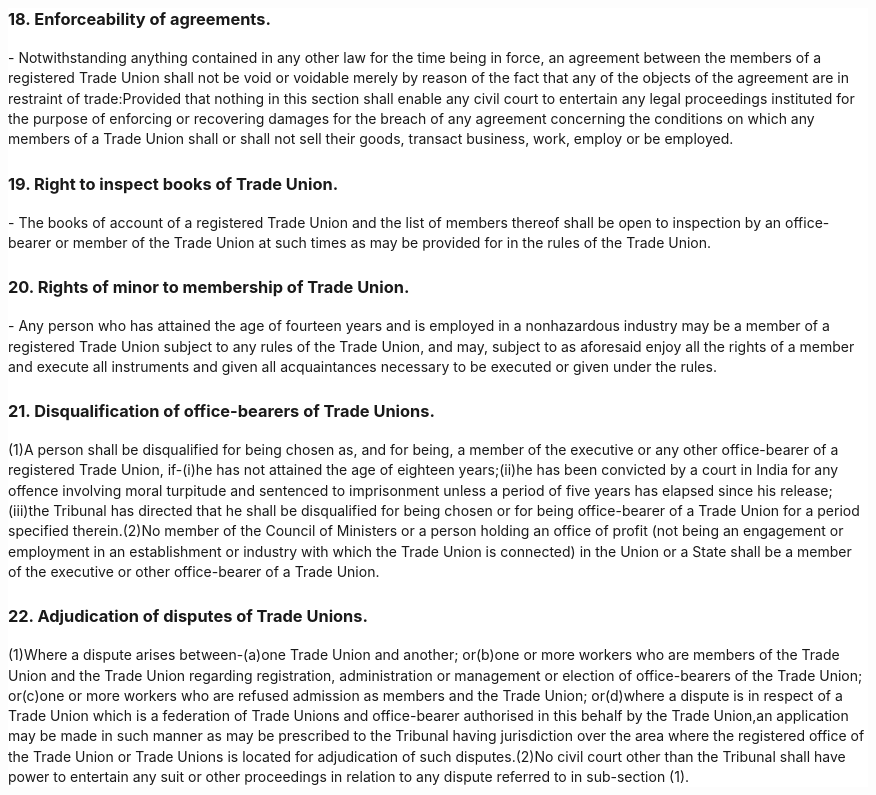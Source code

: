 ### 18. Enforceability of agreements.

\- Notwithstanding anything contained in any other law for the time being in
force, an agreement between the members of a registered Trade Union shall not
be void or voidable merely by reason of the fact that any of the objects of
the agreement are in restraint of trade:Provided that nothing in this section
shall enable any civil court to entertain any legal proceedings instituted for
the purpose of enforcing or recovering damages for the breach of any agreement
concerning the conditions on which any members of a Trade Union shall or shall
not sell their goods, transact business, work, employ or be employed.

### 19. Right to inspect books of Trade Union.

\- The books of account of a registered Trade Union and the list of members
thereof shall be open to inspection by an office-bearer or member of the Trade
Union at such times as may be provided for in the rules of the Trade Union.

### 20. Rights of minor to membership of Trade Union.

\- Any person who has attained the age of fourteen years and is employed in a
nonhazardous industry may be a member of a registered Trade Union subject to
any rules of the Trade Union, and may, subject to as aforesaid enjoy all the
rights of a member and execute all instruments and given all acquaintances
necessary to be executed or given under the rules.

### 21. Disqualification of office-bearers of Trade Unions.

(1)A person shall be disqualified for being chosen as, and for being, a member
of the executive or any other office-bearer of a registered Trade Union,
if-(i)he has not attained the age of eighteen years;(ii)he has been convicted
by a court in India for any offence involving moral turpitude and sentenced to
imprisonment unless a period of five years has elapsed since his
release;(iii)the Tribunal has directed that he shall be disqualified for being
chosen or for being office-bearer of a Trade Union for a period specified
therein.(2)No member of the Council of Ministers or a person holding an office
of profit (not being an engagement or employment in an establishment or
industry with which the Trade Union is connected) in the Union or a State
shall be a member of the executive or other office-bearer of a Trade Union.

### 22. Adjudication of disputes of Trade Unions.

(1)Where a dispute arises between-(a)one Trade Union and another; or(b)one or
more workers who are members of the Trade Union and the Trade Union regarding
registration, administration or management or election of office-bearers of
the Trade Union; or(c)one or more workers who are refused admission as members
and the Trade Union; or(d)where a dispute is in respect of a Trade Union which
is a federation of Trade Unions and office-bearer authorised in this behalf by
the Trade Union,an application may be made in such manner as may be prescribed
to the Tribunal having jurisdiction over the area where the registered office
of the Trade Union or Trade Unions is located for adjudication of such
disputes.(2)No civil court other than the Tribunal shall have power to
entertain any suit or other proceedings in relation to any dispute referred to
in sub-section (1).
